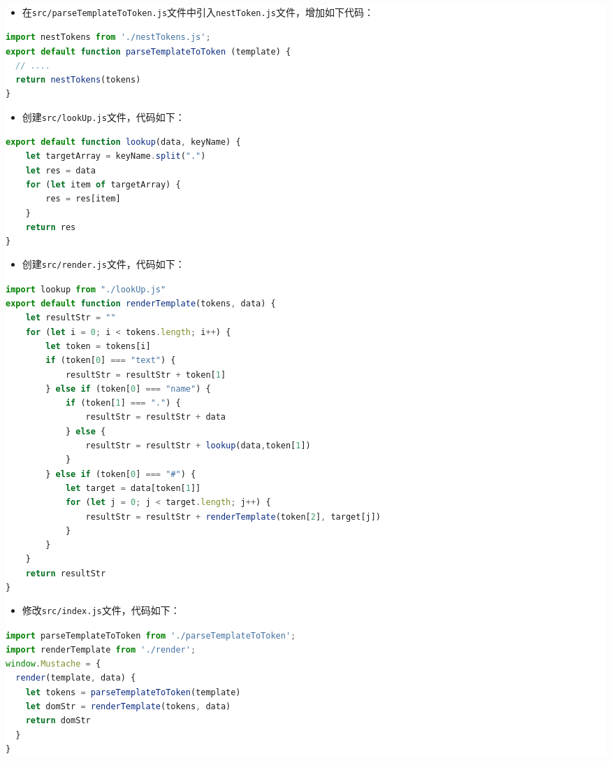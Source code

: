   - 在`src/parseTemplateToToken.js`文件中引入`nestToken.js`文件，增加如下代码：

  ```js
  import nestTokens from './nestTokens.js';
  export default function parseTemplateToToken (template) {
    // ....
    return nestTokens(tokens)
  }
  ```

- 创建`src/lookUp.js`文件，代码如下：

```js
export default function lookup(data, keyName) {
    let targetArray = keyName.split(".")
    let res = data
    for (let item of targetArray) {
        res = res[item]
    }
    return res
}
```

- 创建`src/render.js`文件，代码如下：

```js
import lookup from "./lookUp.js"
export default function renderTemplate(tokens, data) {
    let resultStr = ""
    for (let i = 0; i < tokens.length; i++) {
        let token = tokens[i]
        if (token[0] === "text") {
            resultStr = resultStr + token[1]
        } else if (token[0] === "name") {
            if (token[1] === ".") {
                resultStr = resultStr + data
            } else {
                resultStr = resultStr + lookup(data,token[1])
            }
        } else if (token[0] === "#") {
            let target = data[token[1]]
            for (let j = 0; j < target.length; j++) {
                resultStr = resultStr + renderTemplate(token[2], target[j])
            }
        }
    }
    return resultStr
}
```

- 修改`src/index.js`文件，代码如下：

```js
import parseTemplateToToken from './parseTemplateToToken';
import renderTemplate from './render';
window.Mustache = {
  render(template, data) {
    let tokens = parseTemplateToToken(template)
    let domStr = renderTemplate(tokens, data)
    return domStr
  }
}
```
